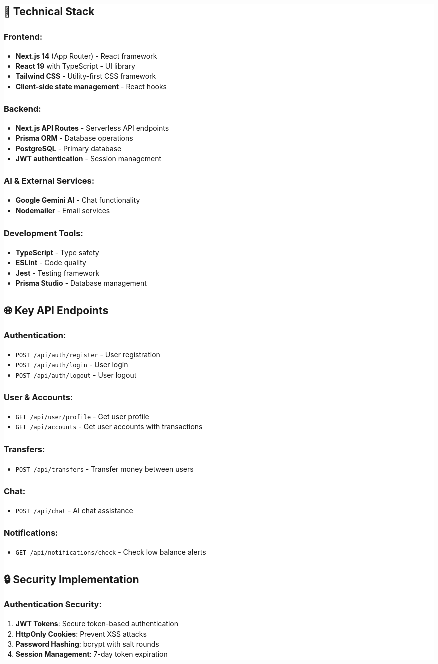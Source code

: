 ## 🔧 **Technical Stack**

### Frontend:
- **Next.js 14** (App Router) - React framework
- **React 19** with TypeScript - UI library
- **Tailwind CSS** - Utility-first CSS framework
- **Client-side state management** - React hooks

### Backend:
- **Next.js API Routes** - Serverless API endpoints
- **Prisma ORM** - Database operations
- **PostgreSQL** - Primary database
- **JWT authentication** - Session management

### AI & External Services:
- **Google Gemini AI** - Chat functionality
- **Nodemailer** - Email services

### Development Tools:
- **TypeScript** - Type safety
- **ESLint** - Code quality
- **Jest** - Testing framework
- **Prisma Studio** - Database management

## 🌐 **Key API Endpoints**

### Authentication:
- `POST /api/auth/register` - User registration
- `POST /api/auth/login` - User login
- `POST /api/auth/logout` - User logout

### User & Accounts:
- `GET /api/user/profile` - Get user profile
- `GET /api/accounts` - Get user accounts with transactions

### Transfers:
- `POST /api/transfers` - Transfer money between users

### Chat:
- `POST /api/chat` - AI chat assistance

### Notifications:
- `GET /api/notifications/check` - Check low balance alerts

## 🔒 **Security Implementation**

### Authentication Security:
1. **JWT Tokens**: Secure token-based authentication
2. **HttpOnly Cookies**: Prevent XSS attacks
3. **Password Hashing**: bcrypt with salt rounds
4. **Session Management**: 7-day token expiration

